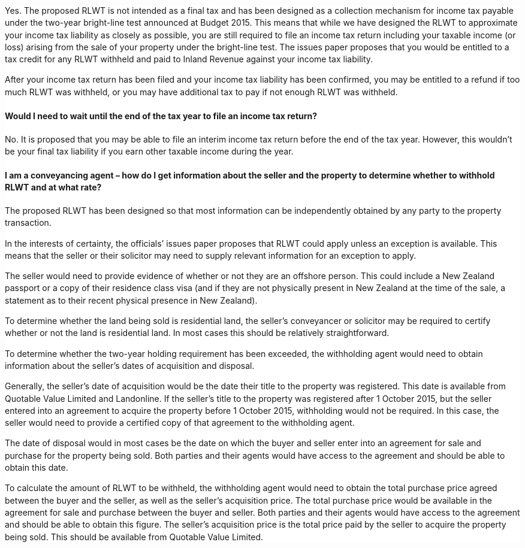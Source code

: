 Yes. The proposed RLWT is not intended as a final tax and has been designed as a collection mechanism for income tax payable under the two-year bright-line test announced at Budget 2015. This means that while we have designed the RLWT to approximate your income tax liability as closely as possible, you are still required to file an income tax return including your taxable income (or loss) arising from the sale of your property under the bright-line test. The issues paper proposes that you would be entitled to a tax credit for any RLWT withheld and paid to Inland Revenue against your income tax liability.

After your income tax return has been filed and your income tax liability has been confirmed, you may be entitled to a refund if too much RLWT was withheld, or you may have additional tax to pay if not enough RLWT was withheld.

#### Would I need to wait until the end of the tax year to file an income tax return?

No. It is proposed that you may be able to file an interim income tax return before the end of the tax year. However, this wouldn’t be your final tax liability if you earn other taxable income during the year.

#### I am a conveyancing agent – how do I get information about the seller and the property to determine whether to withhold RLWT and at what rate?

The proposed RLWT has been designed so that most information can be independently obtained by any party to the property transaction.

In the interests of certainty, the officials’ issues paper proposes that RLWT could apply unless an exception is available. This means that the seller or their solicitor may need to supply relevant information for an exception to apply.

The seller would need to provide evidence of whether or not they are an offshore person. This could include a New Zealand passport or a copy of their residence class visa (and if they are not physically present in New Zealand at the time of the sale, a statement as to their recent physical presence in New Zealand).

To determine whether the land being sold is residential land, the seller’s conveyancer or solicitor may be required to certify whether or not the land is residential land. In most cases this should be relatively straightforward.

To determine whether the two-year holding requirement has been exceeded, the withholding agent would need to obtain information about the seller’s dates of acquisition and disposal.

Generally, the seller’s date of acquisition would be the date their title to the property was registered. This date is available from Quotable Value Limited and Landonline. If the seller’s title to the property was registered after 1 October 2015, but the seller entered into an agreement to acquire the property before 1 October 2015, withholding would not be required. In this case, the seller would need to provide a certified copy of that agreement to the withholding agent.

The date of disposal would in most cases be the date on which the buyer and seller enter into an agreement for sale and purchase for the property being sold. Both parties and their agents would have access to the agreement and should be able to obtain this date.

To calculate the amount of RLWT to be withheld, the withholding agent would need to obtain the total purchase price agreed between the buyer and the seller, as well as the seller’s acquisition price. The total purchase price would be available in the agreement for sale and purchase between the buyer and seller. Both parties and their agents would have access to the agreement and should be able to obtain this figure. The seller’s acquisition price is the total price paid by the seller to acquire the property being sold. This should be available from Quotable Value Limited.

